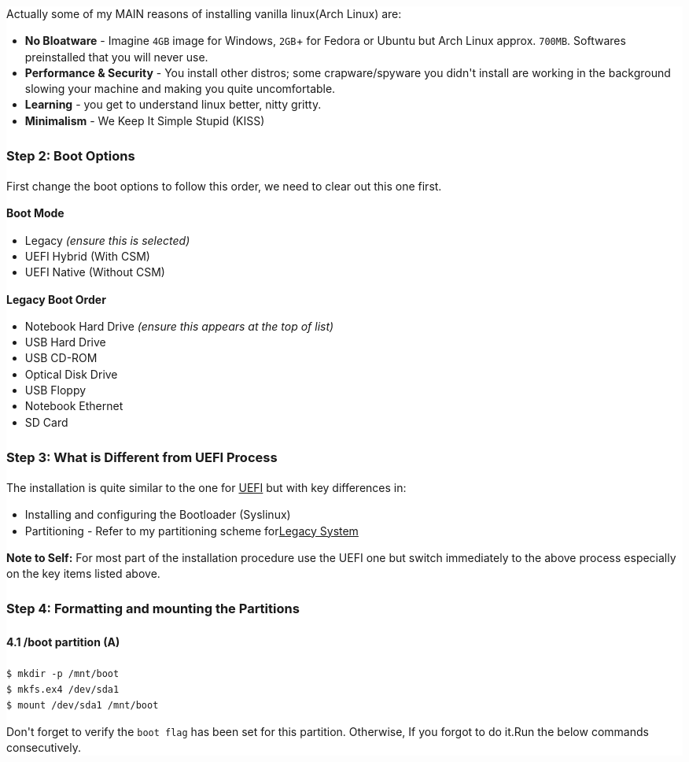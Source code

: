 Actually some of my MAIN reasons of installing vanilla linux(Arch Linux) are:

- **No Bloatware** - Imagine `4GB` image for Windows, `2GB`+ for Fedora or Ubuntu but Arch Linux approx. `700MB`.
  Softwares preinstalled that you will never use.
- **Performance & Security** - You install other distros; some crapware/spyware you didn't install are working in the background slowing your machine and making you quite uncomfortable.
- **Learning** - you get to understand linux better, nitty gritty.
- **Minimalism** - We Keep It Simple Stupid (KISS)

  

### Step 2: Boot Options
First change the boot options to follow this order, we need to clear out this one first.

**Boot Mode**

* Legacy *(ensure this is selected)*
*  UEFI Hybrid (With CSM)
*  UEFI Native (Without CSM)

**Legacy Boot Order**

* Notebook Hard Drive *(ensure this appears at the top of list)*
* USB Hard Drive
* USB CD-ROM
* Optical Disk Drive
* USB Floppy
* Notebook Ethernet
* SD Card


### Step 3: What is Different from UEFI Process

The installation is quite similar to the one for [UEFI](/blog/arch-linux-installation-on-uefi-gpt-system/) but with key differences in: 
- Installing and configuring the Bootloader (Syslinux)
- Partitioning - Refer to my partitioning scheme for[Legacy System](/blog/why-this-partitioning-scheme/)

**Note to Self:**
For most part of the installation procedure use the UEFI one but switch immediately to the above process especially on the key items listed above.

### Step 4: Formatting and mounting the Partitions

#### 4.1 /boot partition (A)
```
$ mkdir -p /mnt/boot
$ mkfs.ex4 /dev/sda1
$ mount /dev/sda1 /mnt/boot
```

Don't forget to verify the `boot flag` has been set for this partition.
Otherwise, If you forgot to do it.Run the below commands consecutively.

